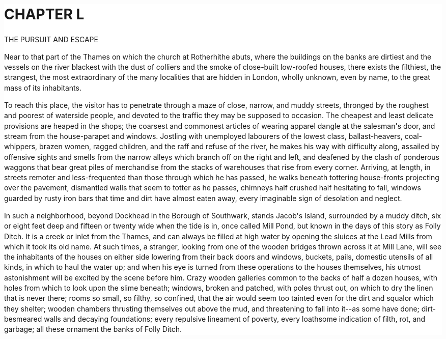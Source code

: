 # CHAPTER L

THE PURSUIT AND ESCAPE

Near to that part of the Thames on which the church at Rotherhithe
abuts, where the buildings on the banks are dirtiest and the vessels on
the river blackest with the dust of colliers and the smoke of
close-built low-roofed houses, there exists the filthiest, the
strangest, the most extraordinary of the many localities that are
hidden in London, wholly unknown, even by name, to the great mass of
its inhabitants.

To reach this place, the visitor has to penetrate through a maze of
close, narrow, and muddy streets, thronged by the roughest and poorest
of waterside people, and devoted to the traffic they may be supposed to
occasion.  The cheapest and least delicate provisions are heaped in the
shops; the coarsest and commonest articles of wearing apparel dangle at
the salesman's door, and stream from the house-parapet and windows.
Jostling with unemployed labourers of the lowest class,
ballast-heavers, coal-whippers, brazen women, ragged children, and the
raff and refuse of the river, he makes his way with difficulty along,
assailed by offensive sights and smells from the narrow alleys which
branch off on the right and left, and deafened by the clash of
ponderous waggons that bear great piles of merchandise from the stacks
of warehouses that rise from every corner.  Arriving, at length, in
streets remoter and less-frequented than those through which he has
passed, he walks beneath tottering house-fronts projecting over the
pavement, dismantled walls that seem to totter as he passes, chimneys
half crushed half hesitating to fall, windows guarded by rusty iron
bars that time and dirt have almost eaten away, every imaginable sign
of desolation and neglect.

In such a neighborhood, beyond Dockhead in the Borough of Southwark,
stands Jacob's Island, surrounded by a muddy ditch, six or eight feet
deep and fifteen or twenty wide when the tide is in, once called Mill
Pond, but known in the days of this story as Folly Ditch.  It is a
creek or inlet from the Thames, and can always be filled at high water
by opening the sluices at the Lead Mills from which it took its old
name.  At such times, a stranger, looking from one of the wooden
bridges thrown across it at Mill Lane, will see the inhabitants of the
houses on either side lowering from their back doors and windows,
buckets, pails, domestic utensils of all kinds, in which to haul the
water up; and when his eye is turned from these operations to the
houses themselves, his utmost astonishment will be excited by the scene
before him.  Crazy wooden galleries common to the backs of half a dozen
houses, with holes from which to look upon the slime beneath; windows,
broken and patched, with poles thrust out, on which to dry the linen
that is never there; rooms so small, so filthy, so confined, that the
air would seem too tainted even for the dirt and squalor which they
shelter; wooden chambers thrusting themselves out above the mud, and
threatening to fall into it--as some have done; dirt-besmeared walls
and decaying foundations; every repulsive lineament of poverty, every
loathsome indication of filth, rot, and garbage; all these ornament the
banks of Folly Ditch.
